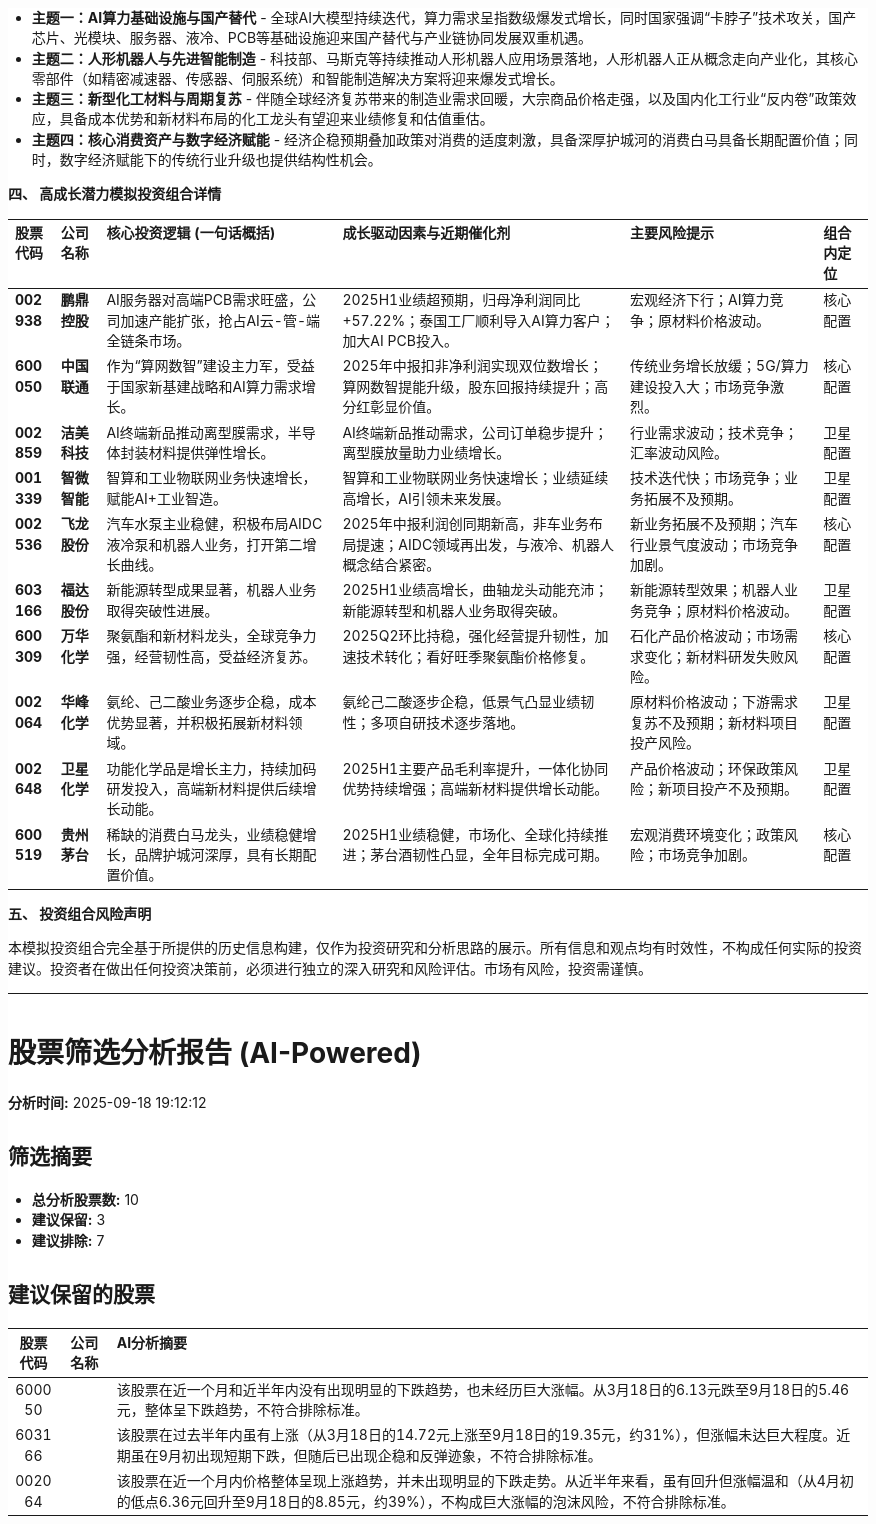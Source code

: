 *   **主题一：AI算力基础设施与国产替代** - 全球AI大模型持续迭代，算力需求呈指数级爆发式增长，同时国家强调“卡脖子”技术攻关，国产芯片、光模块、服务器、液冷、PCB等基础设施迎来国产替代与产业链协同发展双重机遇。
*   **主题二：人形机器人与先进智能制造** - 科技部、马斯克等持续推动人形机器人应用场景落地，人形机器人正从概念走向产业化，其核心零部件（如精密减速器、传感器、伺服系统）和智能制造解决方案将迎来爆发式增长。
*   **主题三：新型化工材料与周期复苏** - 伴随全球经济复苏带来的制造业需求回暖，大宗商品价格走强，以及国内化工行业“反内卷”政策效应，具备成本优势和新材料布局的化工龙头有望迎来业绩修复和估值重估。
*   **主题四：核心消费资产与数字经济赋能** - 经济企稳预期叠加政策对消费的适度刺激，具备深厚护城河的消费白马具备长期配置价值；同时，数字经济赋能下的传统行业升级也提供结构性机会。

**四、 高成长潜力模拟投资组合详情**

| 股票代码 | 公司名称 | 核心投资逻辑 (一句话概括) | 成长驱动因素与近期催化剂 | 主要风险提示 | 组合内定位 |
| :------- | :------- | :-------------------------- | :------------------------------------------- | :--------------------------- | :--------- |
| **002938** | **鹏鼎控股** | AI服务器对高端PCB需求旺盛，公司加速产能扩张，抢占AI云-管-端全链条市场。 | 2025H1业绩超预期，归母净利润同比+57.22%；泰国工厂顺利导入AI算力客户；加大AI PCB投入。 | 宏观经济下行；AI算力竞争；原材料价格波动。 | 核心配置 |
| **600050** | **中国联通** | 作为“算网数智”建设主力军，受益于国家新基建战略和AI算力需求增长。 | 2025年中报扣非净利润实现双位数增长；算网数智提能升级，股东回报持续提升；高分红彰显价值。 | 传统业务增长放缓；5G/算力建设投入大；市场竞争激烈。 | 核心配置 |
| **002859** | **洁美科技** | AI终端新品推动离型膜需求，半导体封装材料提供弹性增长。 | AI终端新品推动需求，公司订单稳步提升；离型膜放量助力业绩增长。 | 行业需求波动；技术竞争；汇率波动风险。 | 卫星配置 |
| **001339** | **智微智能** | 智算和工业物联网业务快速增长，赋能AI+工业智造。 | 智算和工业物联网业务快速增长；业绩延续高增长，AI引领未来发展。 | 技术迭代快；市场竞争；业务拓展不及预期。 | 卫星配置 |
| **002536** | **飞龙股份** | 汽车水泵主业稳健，积极布局AIDC液冷泵和机器人业务，打开第二增长曲线。 | 2025年中报利润创同期新高，非车业务布局提速；AIDC领域再出发，与液冷、机器人概念结合紧密。 | 新业务拓展不及预期；汽车行业景气度波动；市场竞争加剧。 | 核心配置 |
| **603166** | **福达股份** | 新能源转型成果显著，机器人业务取得突破性进展。 | 2025H1业绩高增长，曲轴龙头动能充沛；新能源转型和机器人业务取得突破。 | 新能源转型效果；机器人业务竞争；原材料价格波动。 | 卫星配置 |
| **600309** | **万华化学** | 聚氨酯和新材料龙头，全球竞争力强，经营韧性高，受益经济复苏。 | 2025Q2环比持稳，强化经营提升韧性，加速技术转化；看好旺季聚氨酯价格修复。 | 石化产品价格波动；市场需求变化；新材料研发失败风险。 | 核心配置 |
| **002064** | **华峰化学** | 氨纶、己二酸业务逐步企稳，成本优势显著，并积极拓展新材料领域。 | 氨纶己二酸逐步企稳，低景气凸显业绩韧性；多项自研技术逐步落地。 | 原材料价格波动；下游需求复苏不及预期；新材料项目投产风险。 | 卫星配置 |
| **002648** | **卫星化学** | 功能化学品是增长主力，持续加码研发投入，高端新材料提供后续增长动能。 | 2025H1主要产品毛利率提升，一体化协同优势持续增强；高端新材料提供增长动能。 | 产品价格波动；环保政策风险；新项目投产不及预期。 | 卫星配置 |
| **600519** | **贵州茅台** | 稀缺的消费白马龙头，业绩稳健增长，品牌护城河深厚，具有长期配置价值。 | 2025H1业绩稳健，市场化、全球化持续推进；茅台酒韧性凸显，全年目标完成可期。 | 宏观消费环境变化；政策风险；市场竞争加剧。 | 核心配置 |

**五、 投资组合风险声明**

本模拟投资组合完全基于所提供的历史信息构建，仅作为投资研究和分析思路的展示。所有信息和观点均有时效性，不构成任何实际的投资建议。投资者在做出任何投资决策前，必须进行独立的深入研究和风险评估。市场有风险，投资需谨慎。

---

# 股票筛选分析报告 (AI-Powered)

**分析时间:** 2025-09-18 19:12:12

## 筛选摘要

- **总分析股票数:** 10
- **建议保留:** 3
- **建议排除:** 7

## 建议保留的股票

| 股票代码 | 公司名称 | AI分析摘要 |
|:---:|:---:|:---|
| 600050 |  | 该股票在近一个月和近半年内没有出现明显的下跌趋势，也未经历巨大涨幅。从3月18日的6.13元跌至9月18日的5.46元，整体呈下跌趋势，不符合排除标准。 |
| 603166 |  | 该股票在过去半年内虽有上涨（从3月18日的14.72元上涨至9月18日的19.35元，约31%），但涨幅未达巨大程度。近期虽在9月初出现短期下跌，但随后已出现企稳和反弹迹象，不符合排除标准。 |
| 002064 |  | 该股票在近一个月内价格整体呈现上涨趋势，并未出现明显的下跌走势。从近半年来看，虽有回升但涨幅温和（从4月初的低点6.36元回升至9月18日的8.85元，约39%），不构成巨大涨幅的泡沫风险，不符合排除标准。 |
